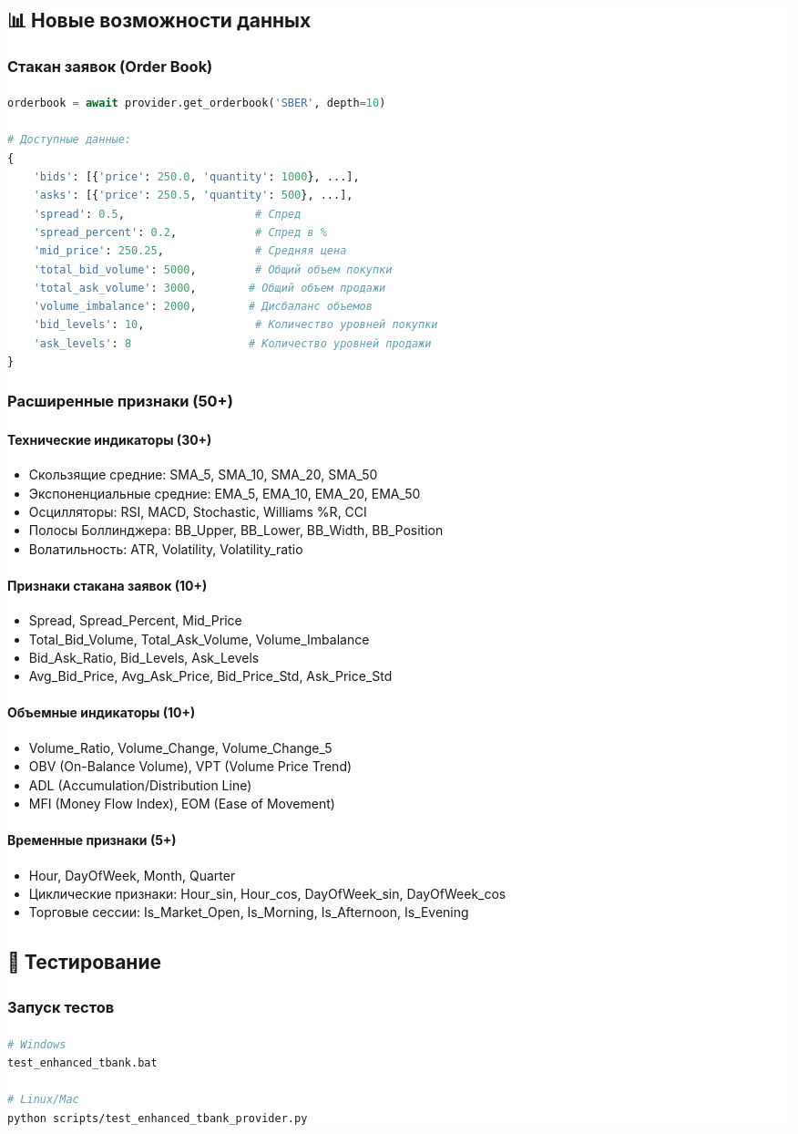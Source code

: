 ## 📊 Новые возможности данных

### **Стакан заявок (Order Book)**
```python
orderbook = await provider.get_orderbook('SBER', depth=10)

# Доступные данные:
{
    'bids': [{'price': 250.0, 'quantity': 1000}, ...],
    'asks': [{'price': 250.5, 'quantity': 500}, ...],
    'spread': 0.5,                    # Спред
    'spread_percent': 0.2,            # Спред в %
    'mid_price': 250.25,              # Средняя цена
    'total_bid_volume': 5000,         # Общий объем покупки
    'total_ask_volume': 3000,        # Общий объем продажи
    'volume_imbalance': 2000,        # Дисбаланс объемов
    'bid_levels': 10,                 # Количество уровней покупки
    'ask_levels': 8                  # Количество уровней продажи
}
```

### **Расширенные признаки (50+)**

#### **Технические индикаторы (30+)**
- Скользящие средние: SMA_5, SMA_10, SMA_20, SMA_50
- Экспоненциальные средние: EMA_5, EMA_10, EMA_20, EMA_50
- Осцилляторы: RSI, MACD, Stochastic, Williams %R, CCI
- Полосы Боллинджера: BB_Upper, BB_Lower, BB_Width, BB_Position
- Волатильность: ATR, Volatility, Volatility_ratio

#### **Признаки стакана заявок (10+)**
- Spread, Spread_Percent, Mid_Price
- Total_Bid_Volume, Total_Ask_Volume, Volume_Imbalance
- Bid_Ask_Ratio, Bid_Levels, Ask_Levels
- Avg_Bid_Price, Avg_Ask_Price, Bid_Price_Std, Ask_Price_Std

#### **Объемные индикаторы (10+)**
- Volume_Ratio, Volume_Change, Volume_Change_5
- OBV (On-Balance Volume), VPT (Volume Price Trend)
- ADL (Accumulation/Distribution Line)
- MFI (Money Flow Index), EOM (Ease of Movement)

#### **Временные признаки (5+)**
- Hour, DayOfWeek, Month, Quarter
- Циклические признаки: Hour_sin, Hour_cos, DayOfWeek_sin, DayOfWeek_cos
- Торговые сессии: Is_Market_Open, Is_Morning, Is_Afternoon, Is_Evening

## 🧪 Тестирование

### **Запуск тестов**
```bash
# Windows
test_enhanced_tbank.bat

# Linux/Mac
python scripts/test_enhanced_tbank_provider.py
```
